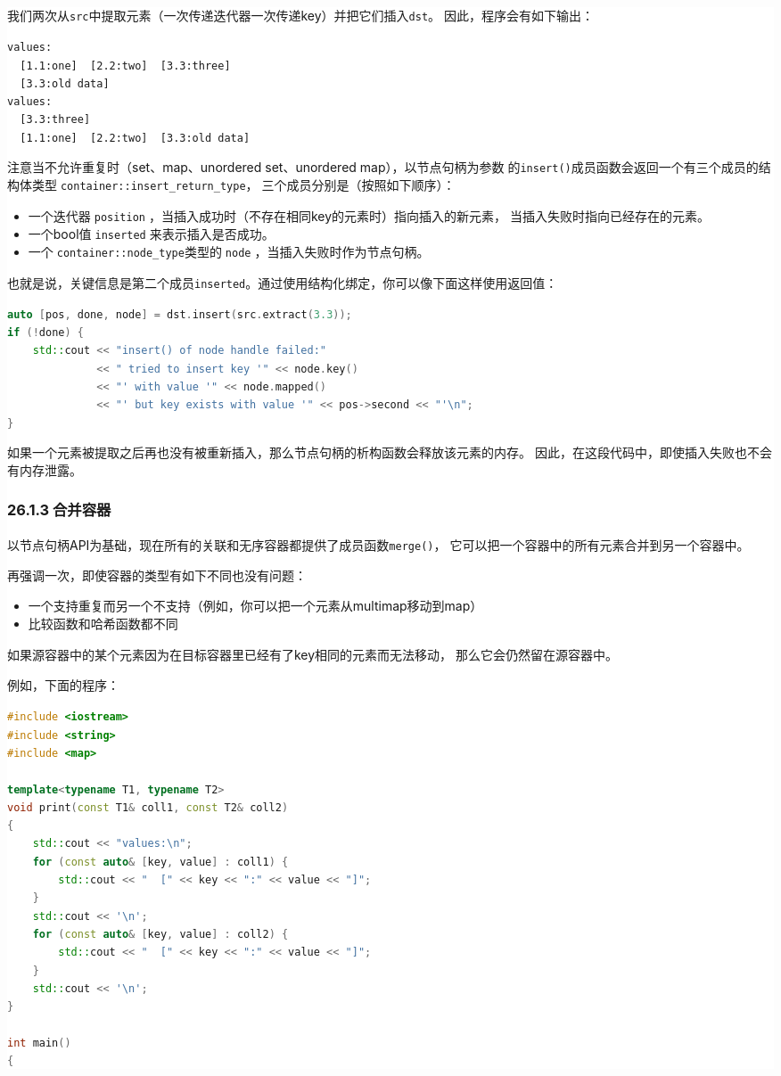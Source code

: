 我们两次从`src`中提取元素（一次传递迭代器一次传递key）并把它们插入`dst`。
因此，程序会有如下输出：
```
values:
  [1.1:one]  [2.2:two]  [3.3:three]
  [3.3:old data]
values:
  [3.3:three]
  [1.1:one]  [2.2:two]  [3.3:old data]
```
注意当不允许重复时（set、map、unordered set、unordered map），以节点句柄为参数
的`insert()`成员函数会返回一个有三个成员的结构体类型 `container::insert_return_type`，
三个成员分别是（按照如下顺序）：

- 一个迭代器 `position` ，当插入成功时（不存在相同key的元素时）指向插入的新元素，
当插入失败时指向已经存在的元素。
- 一个bool值 `inserted` 来表示插入是否成功。
- 一个 `container::node_type`类型的 `node` ，当插入失败时作为节点句柄。

也就是说，关键信息是第二个成员`inserted`。通过使用结构化绑定，你可以像下面这样使用返回值：
```cpp
auto [pos, done, node] = dst.insert(src.extract(3.3));
if (!done) {
    std::cout << "insert() of node handle failed:"
              << " tried to insert key '" << node.key()
              << "' with value '" << node.mapped()
              << "' but key exists with value '" << pos->second << "'\n";
}
```
如果一个元素被提取之后再也没有被重新插入，那么节点句柄的析构函数会释放该元素的内存。
因此，在这段代码中，即使插入失败也不会有内存泄露。

### 26.1.3 合并容器
以节点句柄API为基础，现在所有的关联和无序容器都提供了成员函数`merge()`，
它可以把一个容器中的所有元素合并到另一个容器中。

再强调一次，即使容器的类型有如下不同也没有问题：

- 一个支持重复而另一个不支持（例如，你可以把一个元素从multimap移动到map）
- 比较函数和哈希函数都不同

如果源容器中的某个元素因为在目标容器里已经有了key相同的元素而无法移动，
那么它会仍然留在源容器中。

例如，下面的程序：

```cpp
#include <iostream>
#include <string>
#include <map>

template<typename T1, typename T2>
void print(const T1& coll1, const T2& coll2)
{
    std::cout << "values:\n";
    for (const auto& [key, value] : coll1) {
        std::cout << "  [" << key << ":" << value << "]";
    }
    std::cout << '\n';
    for (const auto& [key, value] : coll2) {
        std::cout << "  [" << key << ":" << value << "]";
    }
    std::cout << '\n';
}

int main()
{
```